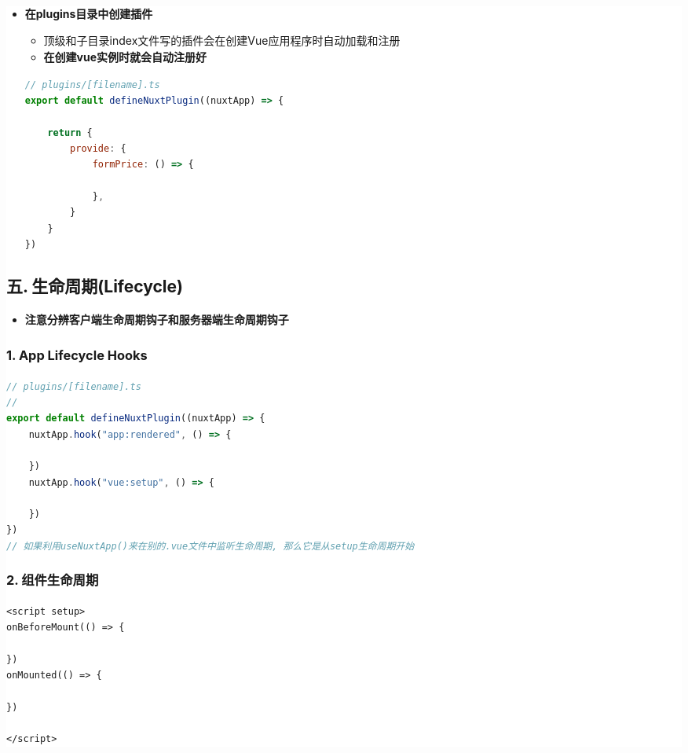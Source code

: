   - **在plugins目录中创建插件**

    - 顶级和子目录index文件写的插件会在创建Vue应用程序时自动加载和注册
    - **在创建vue实例时就会自动注册好**

    ```js
    // plugins/[filename].ts
    export default defineNuxtPlugin((nuxtApp) => {
        
        return {
            provide: {
                formPrice: () => {
                    
                },
            }
        }
    })
    ```

    



## 五. 生命周期(Lifecycle)

- **注意分辨客户端生命周期钩子和服务器端生命周期钩子**

### 1. App Lifecycle Hooks

```js
// plugins/[filename].ts
//
export default defineNuxtPlugin((nuxtApp) => {
    nuxtApp.hook("app:rendered", () => {
    
	})
	nuxtApp.hook("vue:setup", () => {
    
	})
})
// 如果利用useNuxtApp()来在别的.vue文件中监听生命周期, 那么它是从setup生命周期开始
```



### 2. 组件生命周期

```vue
<script setup>
onBeforeMount(() => {
    
})
onMounted(() => {
    
})
    
</script>
```
